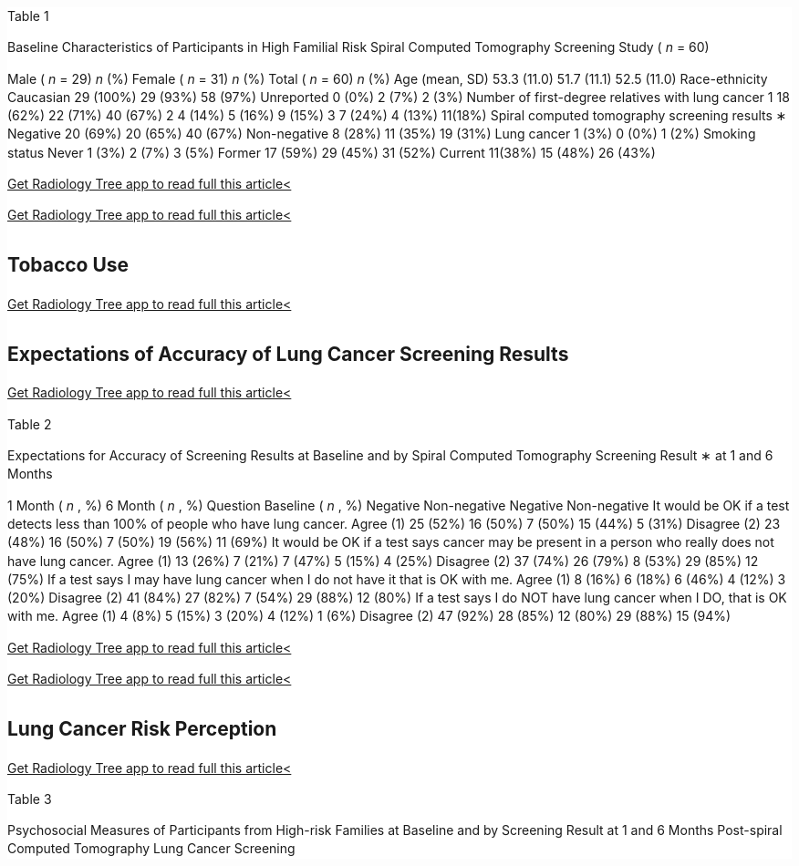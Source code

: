 Table 1


Baseline Characteristics of Participants in High Familial Risk Spiral Computed Tomography Screening Study ( _n_ = 60)


Male ( _n_ = 29) _n_ (%) Female ( _n_ = 31) _n_ (%) Total ( _n_ = 60) _n_ (%) Age (mean, SD) 53.3 (11.0) 51.7 (11.1) 52.5 (11.0) Race-ethnicity Caucasian 29 (100%) 29 (93%) 58 (97%) Unreported 0 (0%) 2 (7%) 2 (3%) Number of first-degree relatives with lung cancer 1 18 (62%) 22 (71%) 40 (67%) 2 4 (14%) 5 (16%) 9 (15%) 3 7 (24%) 4 (13%) 11(18%) Spiral computed tomography screening results  ∗  Negative 20 (69%) 20 (65%) 40 (67%) Non-negative 8 (28%) 11 (35%) 19 (31%) Lung cancer 1 (3%) 0 (0%) 1 (2%) Smoking status Never 1 (3%) 2 (7%) 3 (5%) Former 17 (59%) 29 (45%) 31 (52%) Current 11(38%) 15 (48%) 26 (43%)

[Get Radiology Tree app to read full this article<](https://clinicalpub.com/app)

[Get Radiology Tree app to read full this article<](https://clinicalpub.com/app)

## Tobacco Use

[Get Radiology Tree app to read full this article<](https://clinicalpub.com/app)

## Expectations of Accuracy of Lung Cancer Screening Results

[Get Radiology Tree app to read full this article<](https://clinicalpub.com/app)

Table 2


Expectations for Accuracy of Screening Results at Baseline and by Spiral Computed Tomography Screening Result  ∗  at 1 and 6 Months


1 Month ( _n_ , %) 6 Month ( _n_ , %) Question Baseline ( _n_ , %) Negative Non-negative Negative Non-negative It would be OK if a test detects less than 100% of people who have lung cancer. Agree (1) 25 (52%) 16 (50%) 7 (50%) 15 (44%) 5 (31%) Disagree (2) 23 (48%) 16 (50%) 7 (50%) 19 (56%) 11 (69%) It would be OK if a test says cancer may be present in a person who really does not have lung cancer. Agree (1) 13 (26%) 7 (21%) 7 (47%) 5 (15%) 4 (25%) Disagree (2) 37 (74%) 26 (79%) 8 (53%) 29 (85%) 12 (75%) If a test says I may have lung cancer when I do not have it that is OK with me. Agree (1) 8 (16%) 6 (18%) 6 (46%) 4 (12%) 3 (20%) Disagree (2) 41 (84%) 27 (82%) 7 (54%) 29 (88%) 12 (80%) If a test says I do NOT have lung cancer when I DO, that is OK with me. Agree (1) 4 (8%) 5 (15%) 3 (20%) 4 (12%) 1 (6%) Disagree (2) 47 (92%) 28 (85%) 12 (80%) 29 (88%) 15 (94%)

[Get Radiology Tree app to read full this article<](https://clinicalpub.com/app)

[Get Radiology Tree app to read full this article<](https://clinicalpub.com/app)

## Lung Cancer Risk Perception

[Get Radiology Tree app to read full this article<](https://clinicalpub.com/app)

Table 3


Psychosocial Measures of Participants from High-risk Families at Baseline and by Screening Result at 1 and 6 Months Post-spiral Computed Tomography Lung Cancer Screening
